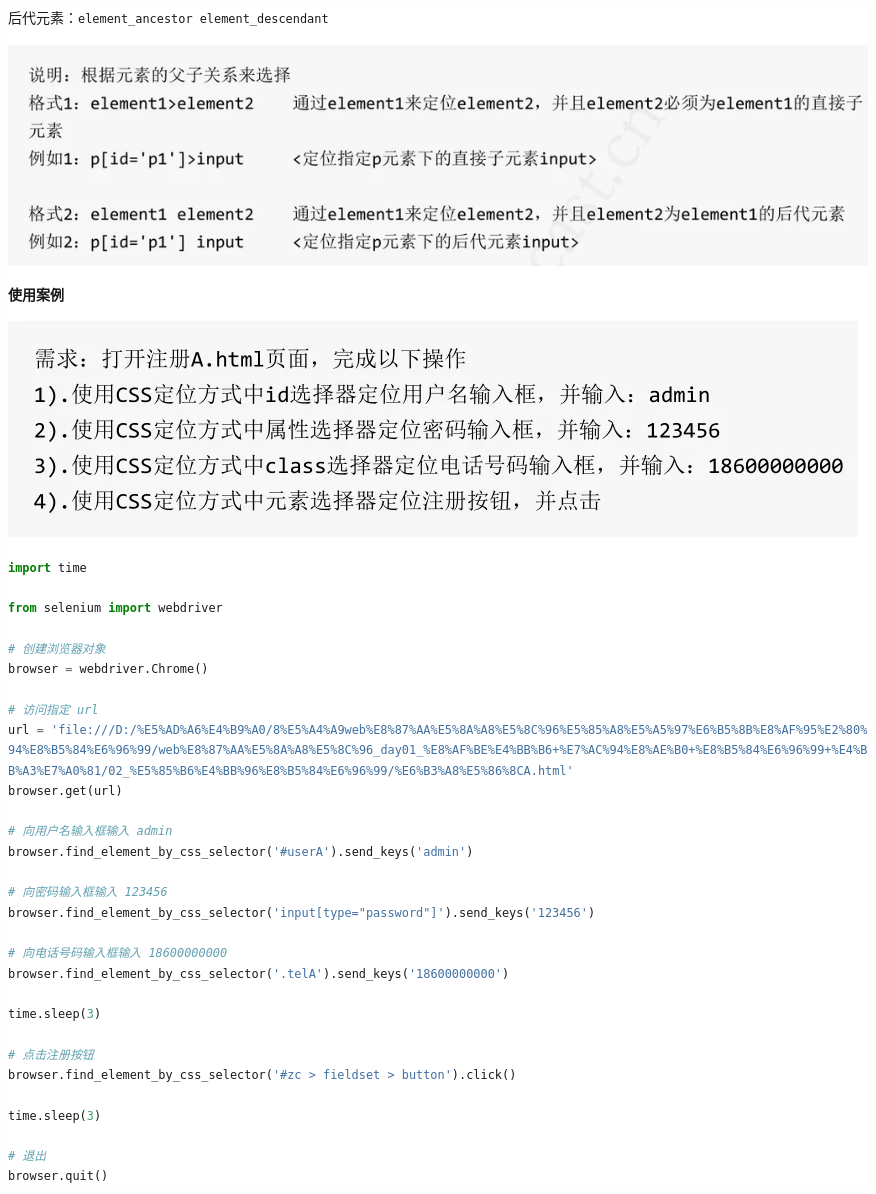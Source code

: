 后代元素：`element_ancestor element_descendant`

![img_18.png](img_18.png)

**使用案例**

![img_19.png](img_19.png)

```python
import time

from selenium import webdriver

# 创建浏览器对象
browser = webdriver.Chrome()

# 访问指定 url
url = 'file:///D:/%E5%AD%A6%E4%B9%A0/8%E5%A4%A9web%E8%87%AA%E5%8A%A8%E5%8C%96%E5%85%A8%E5%A5%97%E6%B5%8B%E8%AF%95%E2%80%94%E8%B5%84%E6%96%99/web%E8%87%AA%E5%8A%A8%E5%8C%96_day01_%E8%AF%BE%E4%BB%B6+%E7%AC%94%E8%AE%B0+%E8%B5%84%E6%96%99+%E4%BB%A3%E7%A0%81/02_%E5%85%B6%E4%BB%96%E8%B5%84%E6%96%99/%E6%B3%A8%E5%86%8CA.html'
browser.get(url)

# 向用户名输入框输入 admin
browser.find_element_by_css_selector('#userA').send_keys('admin')

# 向密码输入框输入 123456
browser.find_element_by_css_selector('input[type="password"]').send_keys('123456')

# 向电话号码输入框输入 18600000000
browser.find_element_by_css_selector('.telA').send_keys('18600000000')

time.sleep(3)

# 点击注册按钮
browser.find_element_by_css_selector('#zc > fieldset > button').click()

time.sleep(3)

# 退出
browser.quit()
```
